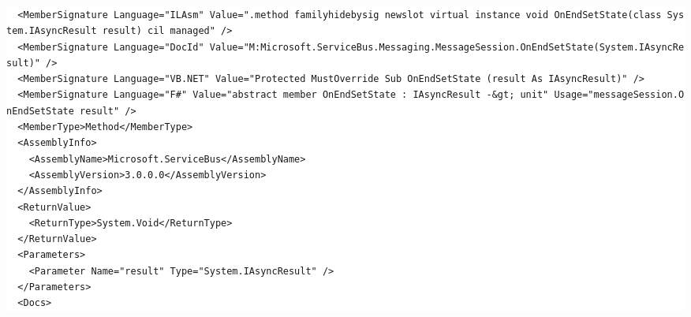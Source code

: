       <MemberSignature Language="ILAsm" Value=".method familyhidebysig newslot virtual instance void OnEndSetState(class System.IAsyncResult result) cil managed" />
      <MemberSignature Language="DocId" Value="M:Microsoft.ServiceBus.Messaging.MessageSession.OnEndSetState(System.IAsyncResult)" />
      <MemberSignature Language="VB.NET" Value="Protected MustOverride Sub OnEndSetState (result As IAsyncResult)" />
      <MemberSignature Language="F#" Value="abstract member OnEndSetState : IAsyncResult -&gt; unit" Usage="messageSession.OnEndSetState result" />
      <MemberType>Method</MemberType>
      <AssemblyInfo>
        <AssemblyName>Microsoft.ServiceBus</AssemblyName>
        <AssemblyVersion>3.0.0.0</AssemblyVersion>
      </AssemblyInfo>
      <ReturnValue>
        <ReturnType>System.Void</ReturnType>
      </ReturnValue>
      <Parameters>
        <Parameter Name="result" Type="System.IAsyncResult" />
      </Parameters>
      <Docs>
